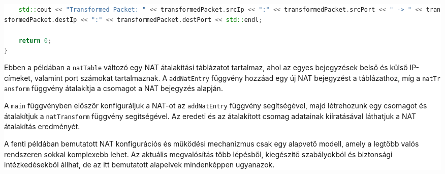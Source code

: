 ```cpp
    std::cout << "Transformed Packet: " << transformedPacket.srcIp << ":" << transformedPacket.srcPort << " -> " << transformedPacket.destIp << ":" << transformedPacket.destPort << std::endl;

    return 0;
}
```

Ebben a példában a `natTable` változó egy NAT átalakítási táblázatot tartalmaz, ahol az egyes bejegyzések belső és külső IP-címeket, valamint port számokat tartalmaznak. A `addNatEntry` függvény hozzáad egy új NAT bejegyzést a táblázathoz, míg a `natTransform` függvény átalakítja a csomagot a NAT bejegyzés alapján.

A `main` függvényben először konfiguráljuk a NAT-ot az `addNatEntry` függvény segítségével, majd létrehozunk egy csomagot és átalakítjuk a `natTransform` függvény segítségével. Az eredeti és az átalakított csomag adatainak kiíratásával láthatjuk a NAT átalakítás eredményét.

A fenti példában bemutatott NAT konfigurációs és működési mechanizmus csak egy alapvető modell, amely a legtöbb valós rendszeren sokkal komplexebb lehet. Az aktuális megvalósítás több lépésből, kiegészítő szabályokból és biztonsági intézkedésekből állhat, de az itt bemutatott alapelvek mindenképpen ugyanazok.

